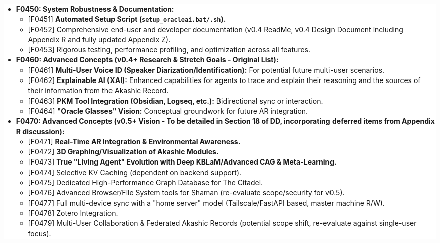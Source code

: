 *   **F0450: System Robustness & Documentation:**
    *   [F0451] **Automated Setup Script (`setup_oracleai.bat/.sh`).**
    *   [F0452] Comprehensive end-user and developer documentation (v0.4 ReadMe, v0.4 Design Document including Appendix R and fully updated Appendix Z).
    *   [F0453] Rigorous testing, performance profiling, and optimization across all features.
*   **F0460: Advanced Concepts (v0.4+ Research & Stretch Goals - Original List):**
    *   [F0461] **Multi-User Voice ID (Speaker Diarization/Identification):** For potential future multi-user scenarios.
    *   [F0462] **Explainable AI (XAI):** Enhanced capabilities for agents to trace and explain their reasoning and the sources of their information from the Akashic Record.
    *   [F0463] **PKM Tool Integration (Obsidian, Logseq, etc.):** Bidirectional sync or interaction.
    *   [F0464] **"Oracle Glasses" Vision:** Conceptual groundwork for future AR integration.
*   **F0470: Advanced Concepts (v0.5+ Vision - To be detailed in Section 18 of DD, incorporating deferred items from Appendix R discussion):**
    *   [F0471] **Real-Time AR Integration & Environmental Awareness.**
    *   [F0472] **3D Graphing/Visualization of Akashic Modules.**
    *   [F0473] **True "Living Agent" Evolution with Deep KBLaM/Advanced CAG & Meta-Learning.**
    *   [F0474] Selective KV Caching (dependent on backend support).
    *   [F0475] Dedicated High-Performance Graph Database for The Citadel.
    *   [F0476] Advanced Browser/File System tools for Shaman (re-evaluate scope/security for v0.5).
    *   [F0477] Full multi-device sync with a "home server" model (Tailscale/FastAPI based, master machine R/W).
    *   [F0478] Zotero Integration.
    *   [F0479] Multi-User Collaboration & Federated Akashic Records (potential scope shift, re-evaluate against single-user focus).